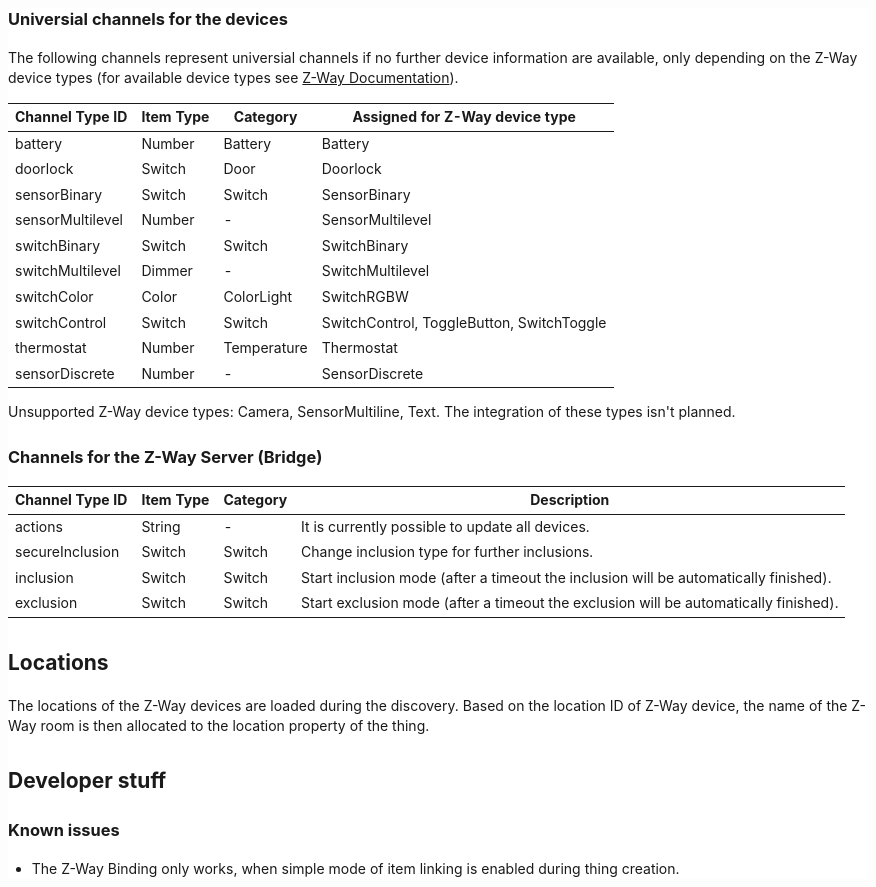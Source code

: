 ### Universial channels for the devices

The following channels represent universial channels if no further device information are available, only depending on the Z-Way device types (for available device types see [Z-Way Documentation](https://zwayhomeautomation.docs.apiary.io/#reference/devices)).

| Channel Type ID  | Item Type | Category    | Assigned for Z-Way device type            |
|------------------|-----------|-------------|-------------------------------------------|
| battery          | Number    | Battery     | Battery                                   |
| doorlock         | Switch    | Door        | Doorlock                                  |
| sensorBinary     | Switch    | Switch      | SensorBinary                              |
| sensorMultilevel | Number    | -           | SensorMultilevel                          |
| switchBinary     | Switch    | Switch      | SwitchBinary                              |
| switchMultilevel | Dimmer    | -           | SwitchMultilevel                          |
| switchColor      | Color     | ColorLight  | SwitchRGBW                                |
| switchControl    | Switch    | Switch      | SwitchControl, ToggleButton, SwitchToggle |
| thermostat       | Number    | Temperature | Thermostat                                |
| sensorDiscrete   | Number    | -           | SensorDiscrete                            |

Unsupported Z-Way device types: Camera, SensorMultiline, Text. The integration of these types isn't planned.

### Channels for the Z-Way Server (Bridge)

| Channel Type ID | Item Type | Category | Description                                                                          |
|-----------------|-----------|----------|--------------------------------------------------------------------------------------|
| actions         | String    | -        | It is currently possible to update all devices.                                      |
| secureInclusion | Switch    | Switch   | Change inclusion type for further inclusions.                                        |
| inclusion       | Switch    | Switch   | Start inclusion mode (after a timeout the inclusion will be automatically finished). |
| exclusion       | Switch    | Switch   | Start exclusion mode (after a timeout the exclusion will be automatically finished). |

## Locations

The locations of the Z-Way devices are loaded during the discovery.
Based on the location ID of Z-Way device, the name of the Z-Way room is then allocated to the location property of the thing.

## Developer stuff

### Known issues

- The Z-Way Binding only works, when simple mode of item linking is enabled during thing creation.
